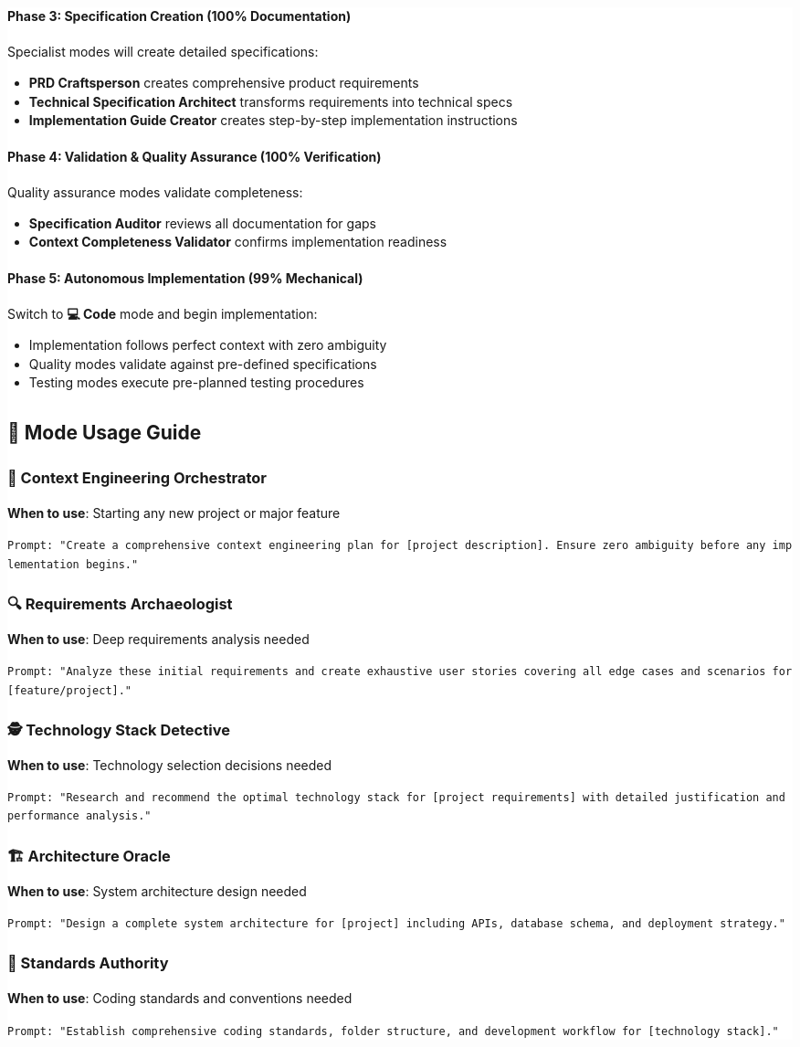 #### Phase 3: Specification Creation (100% Documentation)
Specialist modes will create detailed specifications:
- **PRD Craftsperson** creates comprehensive product requirements
- **Technical Specification Architect** transforms requirements into technical specs
- **Implementation Guide Creator** creates step-by-step implementation instructions

#### Phase 4: Validation & Quality Assurance (100% Verification)
Quality assurance modes validate completeness:
- **Specification Auditor** reviews all documentation for gaps
- **Context Completeness Validator** confirms implementation readiness

#### Phase 5: Autonomous Implementation (99% Mechanical)
Switch to **💻 Code** mode and begin implementation:
- Implementation follows perfect context with zero ambiguity
- Quality modes validate against pre-defined specifications
- Testing modes execute pre-planned testing procedures

## 🔧 Mode Usage Guide

### 🎯 Context Engineering Orchestrator
**When to use**: Starting any new project or major feature
```
Prompt: "Create a comprehensive context engineering plan for [project description]. Ensure zero ambiguity before any implementation begins."
```

### 🔍 Requirements Archaeologist  
**When to use**: Deep requirements analysis needed
```
Prompt: "Analyze these initial requirements and create exhaustive user stories covering all edge cases and scenarios for [feature/project]."
```

### 🕵️ Technology Stack Detective
**When to use**: Technology selection decisions needed
```
Prompt: "Research and recommend the optimal technology stack for [project requirements] with detailed justification and performance analysis."
```

### 🏗️ Architecture Oracle
**When to use**: System architecture design needed
```
Prompt: "Design a complete system architecture for [project] including APIs, database schema, and deployment strategy."
```

### 📐 Standards Authority
**When to use**: Coding standards and conventions needed
```
Prompt: "Establish comprehensive coding standards, folder structure, and development workflow for [technology stack]."
```
